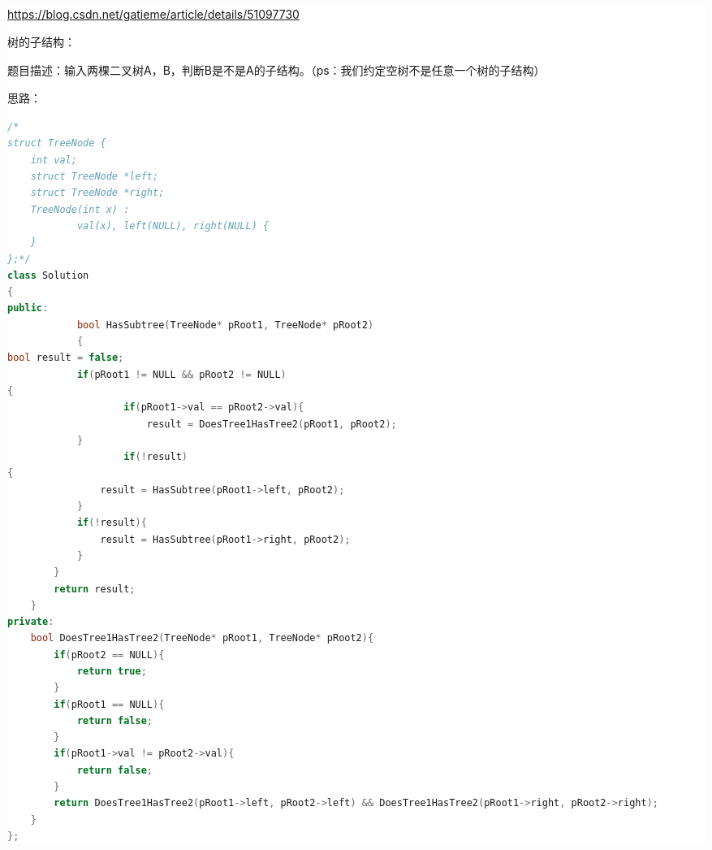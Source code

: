https://blog.csdn.net/gatieme/article/details/51097730



树的子结构：

题目描述：输入两棵二叉树A，B，判断B是不是A的子结构。（ps：我们约定空树不是任意一个树的子结构）

思路：

```C++
/*
struct TreeNode {
    int val;
    struct TreeNode *left;
    struct TreeNode *right;
    TreeNode(int x) :
            val(x), left(NULL), right(NULL) {
    }
};*/
class Solution
{
public:
            bool HasSubtree(TreeNode* pRoot1, TreeNode* pRoot2)
            {
bool result = false;
            if(pRoot1 != NULL && pRoot2 != NULL)
{
                    if(pRoot1->val == pRoot2->val){
                        result = DoesTree1HasTree2(pRoot1, pRoot2);
            }
                    if(!result)
{
                result = HasSubtree(pRoot1->left, pRoot2);
            }
            if(!result){
                result = HasSubtree(pRoot1->right, pRoot2);
            }
        }
        return result;
    }
private:
    bool DoesTree1HasTree2(TreeNode* pRoot1, TreeNode* pRoot2){
        if(pRoot2 == NULL){
            return true;
        }
        if(pRoot1 == NULL){
            return false;
        }
        if(pRoot1->val != pRoot2->val){
            return false;
        }
        return DoesTree1HasTree2(pRoot1->left, pRoot2->left) && DoesTree1HasTree2(pRoot1->right, pRoot2->right);
    }
};
```
